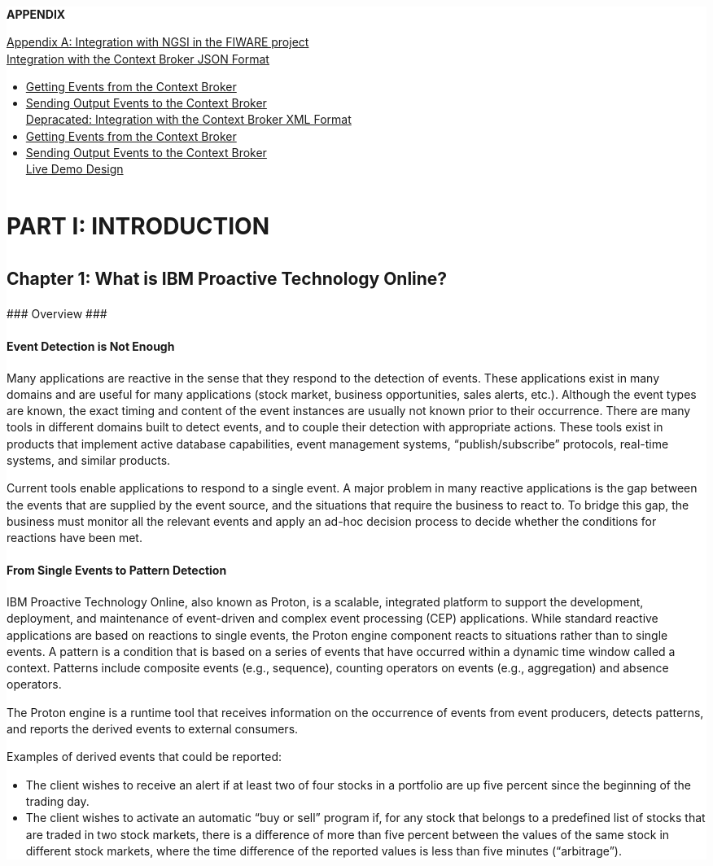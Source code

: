 **APPENDIX**

[Appendix A: Integration with NGSI in the FIWARE project](#appendix)<br>
[Integration with the Context Broker JSON Format](#integrate)<br>
- [Getting Events from the Context Broker](#getevents)<br>
- [Sending Output Events to the Context Broker](#sendevents_)<br>
[Depracated: Integration with the Context Broker XML Format](#integrate_D)<br>
- [Getting Events from the Context Broker](#getevents_D)<br>
- [Sending Output Events to the Context Broker](#sendevents_D)<br>
[Live Demo Design<br>](#livedemo)



# PART I: INTRODUCTION #
## <a name="CH1"></a>Chapter 1: What is IBM Proactive Technology Online? ##
###<a name="1overview"></a> Overview ###
#### Event Detection is Not Enough ####
Many applications are reactive in the sense that they respond to the detection of events. These applications exist in many domains and are useful for many applications (stock market, business opportunities, sales alerts, etc.). Although the event types are known, the exact timing and content of the event instances are usually not known prior to their occurrence. There are many tools in different domains built to detect events, and to couple their detection with appropriate actions. These tools exist in products that implement active database capabilities, event management systems, “publish/subscribe” protocols, real-time systems, and similar products.

Current tools enable applications to respond to a single event. A major problem in many reactive applications is the gap between the events that are supplied by the event source, and the situations that require the business  to react to. To bridge this gap, the business must monitor all the relevant events and apply an ad-hoc decision process to decide whether the conditions for reactions have been met.

#### From Single Events to Pattern Detection ####

IBM Proactive Technology Online, also known as Proton, is a scalable, integrated platform to support the development, deployment, and maintenance of event-driven and complex event processing (CEP) applications. While standard reactive applications are based on reactions to single events, the Proton engine component reacts to situations rather than to single events. A pattern is a condition that is based on a series of events that have occurred within a dynamic time window called a context. Patterns include composite events (e.g., sequence), counting operators on events (e.g., aggregation) and absence operators.

The Proton engine is a runtime tool that receives information on the occurrence of events from event producers, detects patterns, and reports the derived events to external consumers.

Examples of derived events that could be reported:

- The client wishes to receive an alert if at least two of four stocks in a portfolio are up five percent since the beginning of the trading day. 
- The client wishes to activate an automatic “buy or sell” program if, for any stock that belongs to a predefined list of stocks that are traded in two stock markets, there is a difference of more than five percent between the values of the same stock in different stock markets, where the time difference of the reported values is less than five minutes (“arbitrage”).
